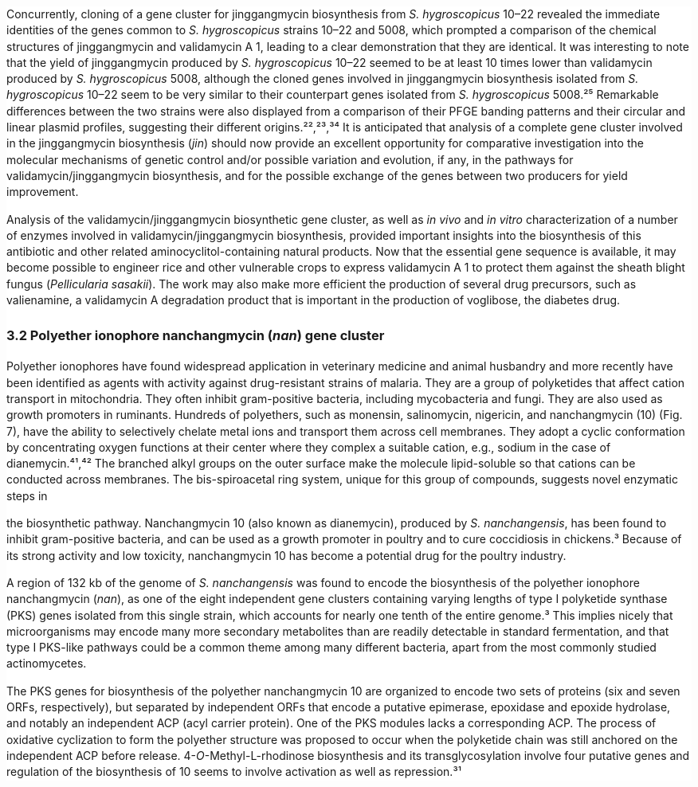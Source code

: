 Concurrently, cloning of a gene cluster for jinggangmycin biosynthesis from *S. hygroscopicus* 10–22 revealed the immediate identities of the genes common to *S. hygroscopicus* strains 10–22 and 5008, which prompted a comparison of the chemical structures of jinggangmycin and validamycin A 1, leading to a clear demonstration that they are identical. It was interesting to note that the yield of jinggangmycin produced by *S. hygroscopicus* 10–22 seemed to be at least 10 times lower than validamycin produced by *S. hygroscopicus* 5008, although the cloned genes involved in jinggangmycin biosynthesis isolated from *S. hygroscopicus* 10–22 seem to be very similar to their counterpart genes isolated from *S. hygroscopicus* 5008.²⁵ Remarkable differences between the two strains were also displayed from a comparison of their PFGE banding patterns and their circular and linear plasmid profiles, suggesting their different origins.²²,²³,³⁴ It is anticipated that analysis of a complete gene cluster involved in the jinggangmycin biosynthesis (*jin*) should now provide an excellent opportunity for comparative investigation into the molecular mechanisms of genetic control and/or possible variation and evolution, if any, in the pathways for validamycin/jinggangmycin biosynthesis, and for the possible exchange of the genes between two producers for yield improvement.

Analysis of the validamycin/jinggangmycin biosynthetic gene cluster, as well as *in vivo* and *in vitro* characterization of a number of enzymes involved in validamycin/jinggangmycin biosynthesis, provided important insights into the biosynthesis of this antibiotic and other related aminocyclitol-containing natural products. Now that the essential gene sequence is available, it may become possible to engineer rice and other vulnerable crops to express validamycin A 1 to protect them against the sheath blight fungus (*Pellicularia sasakii*). The work may also make more efficient the production of several drug precursors, such as valienamine, a validamycin A degradation product that is important in the production of voglibose, the diabetes drug.

### 3.2 Polyether ionophore nanchangmycin (*nan*) gene cluster

Polyether ionophores have found widespread application in veterinary medicine and animal husbandry and more recently have been identified as agents with activity against drug-resistant strains of malaria. They are a group of polyketides that affect cation transport in mitochondria. They often inhibit gram-positive bacteria, including mycobacteria and fungi. They are also used as growth promoters in ruminants. Hundreds of polyethers, such as monensin, salinomycin, nigericin, and nanchangmycin (10) (Fig. 7), have the ability to selectively chelate metal ions and transport them across cell membranes. They adopt a cyclic conformation by concentrating oxygen functions at their center where they complex a suitable cation, e.g., sodium in the case of dianemycin.⁴¹,⁴² The branched alkyl groups on the outer surface make the molecule lipid-soluble so that cations can be conducted across membranes. The bis-spiroacetal ring system, unique for this group of compounds, suggests novel enzymatic steps in

the biosynthetic pathway. Nanchangmycin 10 (also known as dianemycin), produced by *S. nanchangensis*, has been found to inhibit gram-positive bacteria, and can be used as a growth promoter in poultry and to cure coccidiosis in chickens.³ Because of its strong activity and low toxicity, nanchangmycin 10 has become a potential drug for the poultry industry.

A region of 132 kb of the genome of *S. nanchangensis* was found to encode the biosynthesis of the polyether ionophore nanchangmycin (*nan*), as one of the eight independent gene clusters containing varying lengths of type I polyketide synthase (PKS) genes isolated from this single strain, which accounts for nearly one tenth of the entire genome.³ This implies nicely that microorganisms may encode many more secondary metabolites than are readily detectable in standard fermentation, and that type I PKS-like pathways could be a common theme among many different bacteria, apart from the most commonly studied actinomycetes.

The PKS genes for biosynthesis of the polyether nanchangmycin 10 are organized to encode two sets of proteins (six and seven ORFs, respectively), but separated by independent ORFs that encode a putative epimerase, epoxidase and epoxide hydrolase, and notably an independent ACP (acyl carrier protein). One of the PKS modules lacks a corresponding ACP. The process of oxidative cyclization to form the polyether structure was proposed to occur when the polyketide chain was still anchored on the independent ACP before release. 4-*O*-Methyl-L-rhodinose biosynthesis and its transglycosylation involve four putative genes and regulation of the biosynthesis of 10 seems to involve activation as well as repression.³¹
